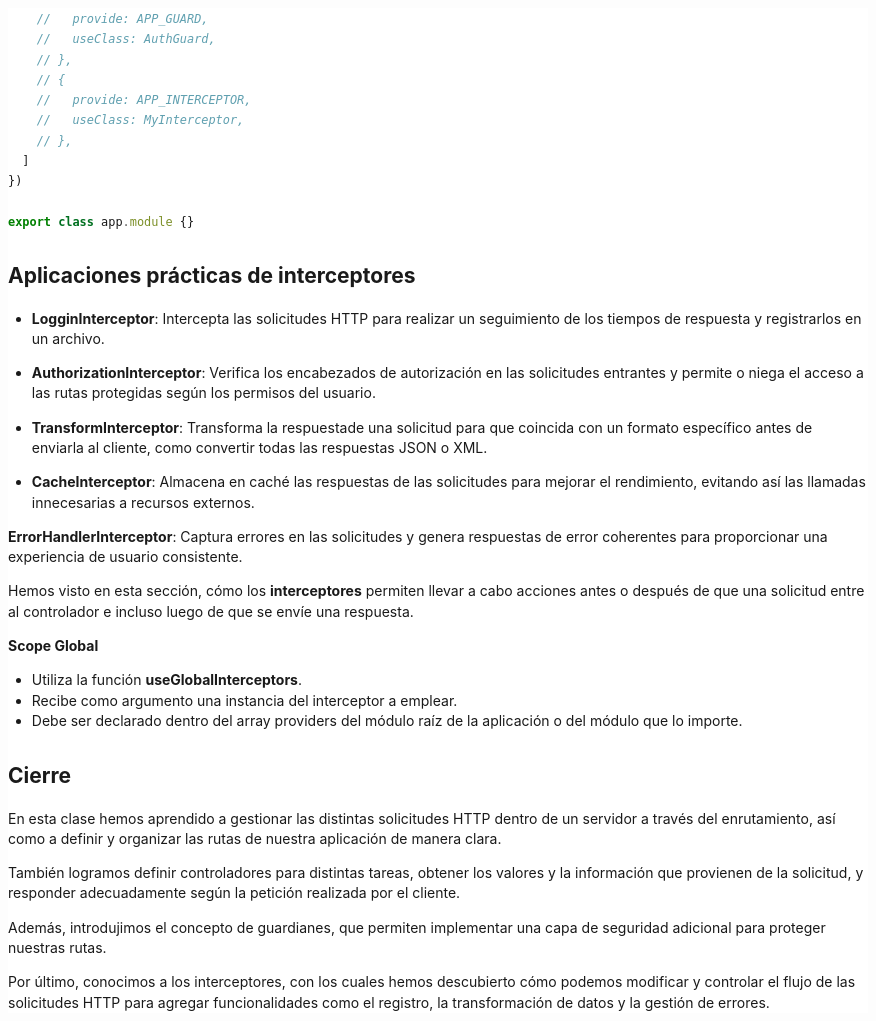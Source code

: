 ```ts
    //   provide: APP_GUARD,
    //   useClass: AuthGuard,
    // },
    // {
    //   provide: APP_INTERCEPTOR,
    //   useClass: MyInterceptor,
    // },
  ]
})

export class app.module {}

```

## Aplicaciones prácticas de interceptores

- **LogginInterceptor**: Intercepta las solicitudes HTTP para realizar un seguimiento de los tiempos de respuesta y registrarlos en un archivo.

- **AuthorizationInterceptor**: Verifica los encabezados de autorización en las solicitudes entrantes y permite o niega el acceso a las rutas protegidas según los permisos del usuario.

- **TransformInterceptor**: Transforma la respuestade una solicitud para que coincida con un formato específico antes de enviarla al cliente, como convertir todas las respuestas JSON o XML.

- **CacheInterceptor**: Almacena en caché las respuestas de las solicitudes para mejorar el rendimiento, evitando así las llamadas innecesarias a recursos externos.

**ErrorHandlerInterceptor**: Captura errores en las solicitudes y genera respuestas de error coherentes para proporcionar una experiencia de usuario consistente.

Hemos visto en esta sección, cómo los **interceptores** permiten llevar a cabo acciones antes o después de que una solicitud entre al controlador e incluso luego de que se envíe una respuesta.

**Scope Global**

- Utiliza la función **useGlobalInterceptors**.
- Recibe como argumento una instancia del interceptor a emplear.
- Debe ser declarado dentro del array providers del módulo raíz de la aplicación o del módulo que lo importe.

## Cierre

En esta clase hemos aprendido a gestionar las distintas solicitudes HTTP dentro de un servidor a través del enrutamiento, así como a definir y organizar las rutas de nuestra aplicación de manera clara.

También logramos definir controladores para distintas tareas, obtener los valores y la información que provienen de la solicitud, y responder adecuadamente según la petición realizada por el cliente.

Además, introdujimos el concepto de guardianes, que permiten implementar una capa de seguridad adicional para proteger nuestras rutas.

Por último, conocimos a los interceptores, con los cuales hemos descubierto cómo podemos modificar y controlar el flujo de las solicitudes HTTP para agregar funcionalidades como el registro, la transformación de datos y la gestión de errores.
